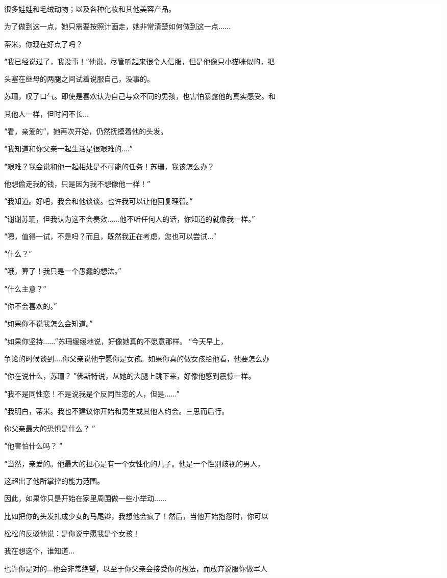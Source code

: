 很多娃娃和毛绒动物；以及各种化妆和其他美容产品。

为了做到这一点，她只需要按照计画走，她非常清楚如何做到这一点……

蒂米，你现在好点了吗？

“我已经说过了，我没事！”他说，尽管听起来很令人信服，但是他像只小猫咪似的，把

头塞在继母的两腿之间试着说服自己，没事的。

苏珊，叹了口气。即使是喜欢认为自己与众不同的男孩，也害怕暴露他的真实感受。和

其他人一样，但时间不长...

“看，亲爱的”，她再次开始，仍然抚摸着他的头发。

“我知道和你父亲一起生活是很艰难的....”

“艰难？我会说和他一起相处是不可能的任务！苏珊，我该怎么办？

他想偷走我的钱，只是因为我不想像他一样！”

“我知道。好吧，我会和他谈谈。也许我可以让他回复理智。”

“谢谢苏珊，但我认为这不会奏效……他不听任何人的话，你知道的就像我一样。”

“嗯，值得一试，不是吗？而且，既然我正在考虑，您也可以尝试...”

“什么？”

“哦，算了！我只是一个愚蠢的想法。”

“什么主意？”

“你不会喜欢的。”

“如果你不说我怎么会知道。”

“如果你坚持……”苏珊缓缓地说，好像她真的不愿意那样。 “今天早上，

争论的时候谈到....你父亲说他宁愿你是女孩。如果你真的做女孩给他看，他要怎么办

“你在说什么，苏珊？ ”佛斯特说，从她的大腿上跳下来，好像他感到震惊一样。

“我不是同性恋！不是说我是个反同性恋的人，但是……”

“我明白，蒂米。我也不建议你开始和男生或其他人约会。三思而后行。

你父亲最大的恐惧是什么？ ”

“他害怕什么吗？ ”

“当然，亲爱的。他最大的担心是有一个女性化的儿子。他是一个性别歧视的男人，

这超出了他所掌控的能力范围。

因此，如果你只是开始在家里周围做一些小举动……

比如把你的头发扎成少女的马尾辫，我想他会疯了！然后，当他开始抱怨时，你可以

松松的反驳他说：是你说宁愿我是个女孩！

我在想这个，谁知道...

也许你是对的…他会非常绝望，以至于你父亲会接受你的想法，而放弃说服你做军人
